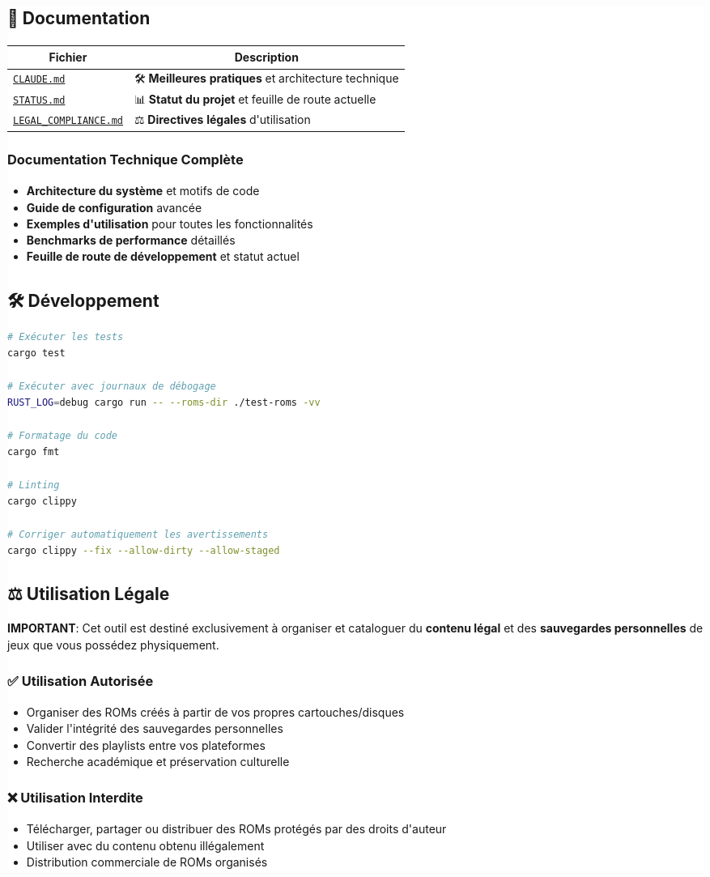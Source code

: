 ## 📖 Documentation

| Fichier | Description |
|---------|-------------|
| [`CLAUDE.md`](CLAUDE.md) | 🛠️ **Meilleures pratiques** et architecture technique |
| [`STATUS.md`](STATUS.md) | 📊 **Statut du projet** et feuille de route actuelle |
| [`LEGAL_COMPLIANCE.md`](LEGAL_COMPLIANCE.md) | ⚖️ **Directives légales** d'utilisation |

### Documentation Technique Complète

- **Architecture du système** et motifs de code
- **Guide de configuration** avancée
- **Exemples d'utilisation** pour toutes les fonctionnalités
- **Benchmarks de performance** détaillés
- **Feuille de route de développement** et statut actuel

## 🛠️ Développement

```bash
# Exécuter les tests
cargo test

# Exécuter avec journaux de débogage
RUST_LOG=debug cargo run -- --roms-dir ./test-roms -vv

# Formatage du code
cargo fmt

# Linting
cargo clippy

# Corriger automatiquement les avertissements
cargo clippy --fix --allow-dirty --allow-staged
```

## ⚖️ Utilisation Légale

**IMPORTANT**: Cet outil est destiné exclusivement à organiser et cataloguer du **contenu légal** et des **sauvegardes personnelles** de jeux que vous possédez physiquement.

### ✅ Utilisation Autorisée
- Organiser des ROMs créés à partir de vos propres cartouches/disques
- Valider l'intégrité des sauvegardes personnelles
- Convertir des playlists entre vos plateformes
- Recherche académique et préservation culturelle

### ❌ Utilisation Interdite
- Télécharger, partager ou distribuer des ROMs protégés par des droits d'auteur
- Utiliser avec du contenu obtenu illégalement
- Distribution commerciale de ROMs organisés
